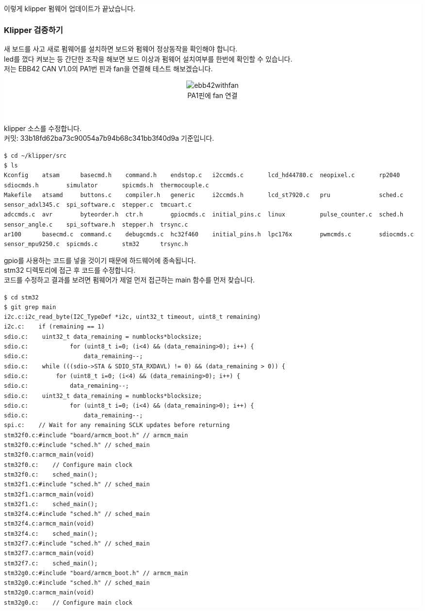 이렇게 klipper 펌웨어 업데이트가 끝났습니다.<br>

### Klipper 검증하기

새 보드를 사고 새로 펌웨어를 설치하면 보드와 펌웨어 정상동작을 확인해야 합니다.<br>
led를 껐다 켜보는 등 간단한 조작을 해보면 보드 이상과 펌웨어 설치여부를 한번에 확인할 수 있습니다.<br>
저는 EBB42 CAN V1.0의 PA1번 핀과 fan을 연결해 테스트 해보겠습니다.<br>

<p align="center">
  <img src="/study/images/ebb42withfan.jpg" alt="ebb42withfan" width="640" height="480"><br>
  <span style="{{ site.img }}">PA1핀에 fan 연결</span>
</p>
<br>


klipper 소스를 수정합니다.<br>
커밋: <span style="{{ site.code }}">33b18fd62ba73c90054a7b94b68c341bb3f40d9a</span> 기준입니다.<br>
```
$ cd ~/klipper/src
$ ls
Kconfig    atsam      basecmd.h    command.h    endstop.c   i2ccmds.c       lcd_hd44780.c  neopixel.c       rp2040      sdiocmds.h        simulator       spicmds.h  thermocouple.c
Makefile   atsamd     buttons.c    compiler.h   generic     i2ccmds.h       lcd_st7920.c   pru              sched.c     sensor_adxl345.c  spi_software.c  stepper.c  tmcuart.c
adccmds.c  avr        byteorder.h  ctr.h        gpiocmds.c  initial_pins.c  linux          pulse_counter.c  sched.h     sensor_angle.c    spi_software.h  stepper.h  trsync.c
ar100      basecmd.c  command.c    debugcmds.c  hc32f460    initial_pins.h  lpc176x        pwmcmds.c        sdiocmds.c  sensor_mpu9250.c  spicmds.c       stm32      trsync.h
```

gpio를 사용하는 코드를 넣을 것이기 때문에 하드웨어에 종속됩니다.<br>
stm32 디렉토리에 접근 후 코드를 수정합니다.<br>
코드를 수정하고 결과를 보려면 펌웨어가 제얼 먼저 접근하는 main 함수를 먼저 찾습니다.<br>
```
$ cd stm32
$ git grep main
i2c.c:i2c_read_byte(I2C_TypeDef *i2c, uint32_t timeout, uint8_t remaining)
i2c.c:    if (remaining == 1)
sdio.c:    uint32_t data_remaining = numblocks*blocksize;
sdio.c:            for (uint8_t i=0; (i<4) && (data_remaining>0); i++) {
sdio.c:                data_remaining--;
sdio.c:    while (((sdio->STA & SDIO_STA_RXDAVL) != 0) && (data_remaining > 0)) {
sdio.c:        for (uint8_t i=0; (i<4) && (data_remaining>0); i++) {
sdio.c:            data_remaining--;
sdio.c:    uint32_t data_remaining = numblocks*blocksize;
sdio.c:            for (uint8_t i=0; (i<4) && (data_remaining>0); i++) {
sdio.c:                data_remaining--;
spi.c:    // Wait for any remaining SCLK updates before returning
stm32f0.c:#include "board/armcm_boot.h" // armcm_main
stm32f0.c:#include "sched.h" // sched_main
stm32f0.c:armcm_main(void)
stm32f0.c:    // Configure main clock
stm32f0.c:    sched_main();
stm32f1.c:#include "sched.h" // sched_main
stm32f1.c:armcm_main(void)
stm32f1.c:    sched_main();
stm32f4.c:#include "sched.h" // sched_main
stm32f4.c:armcm_main(void)
stm32f4.c:    sched_main();
stm32f7.c:#include "sched.h" // sched_main
stm32f7.c:armcm_main(void)
stm32f7.c:    sched_main();
stm32g0.c:#include "board/armcm_boot.h" // armcm_main
stm32g0.c:#include "sched.h" // sched_main
stm32g0.c:armcm_main(void)
stm32g0.c:    // Configure main clock
```